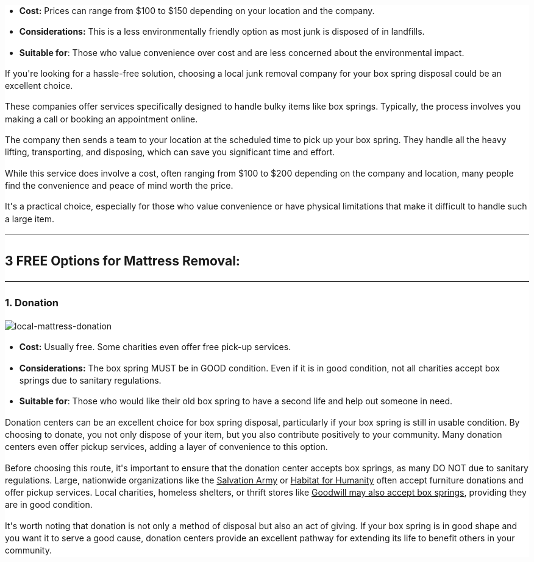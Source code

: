 - **Cost:** Prices can range from $100 to $150 depending on your location and the company.

- **Considerations:** This is a less environmentally friendly option as most junk is disposed of in landfills.

- **Suitable for**: Those who value convenience over cost and are less concerned about the environmental impact.

If you're looking for a hassle-free solution, choosing a local junk removal company for your box spring disposal could be an excellent choice.

These companies offer services specifically designed to handle bulky items like box springs. Typically, the process involves you making a call or booking an appointment online.

The company then sends a team to your location at the scheduled time to pick up your box spring. They handle all the heavy lifting, transporting, and disposing, which can save you significant time and effort.

While this service does involve a cost, often ranging from $100 to $200 depending on the company and location, many people find the convenience and peace of mind worth the price.

It's a practical choice, especially for those who value convenience or have physical limitations that make it difficult to handle such a large item.

* * *

## 3 FREE Options for Mattress Removal:

* * *

### 1\. Donation

![local-mattress-donation](images/Donate-Local-Red-243x300-1.png)

- **Cost:** Usually free. Some charities even offer free pick-up services.

- **Considerations:** The box spring MUST be in GOOD condition. Even if it is in good condition, not all charities accept box springs due to sanitary regulations.

- **Suitable for**: Those who would like their old box spring to have a second life and help out someone in need.

Donation centers can be an excellent choice for box spring disposal, particularly if your box spring is still in usable condition. By choosing to donate, you not only dispose of your item, but you also contribute positively to your community. Many donation centers even offer pickup services, adding a layer of convenience to this option.

Before choosing this route, it's important to ensure that the donation center accepts box springs, as many DO NOT due to sanitary regulations. Large, nationwide organizations like the [Salvation Army](https://www.salvationarmyusa.org/usn/) or [Habitat for Humanity](https://www.habitat.org/) often accept furniture donations and offer pickup services. Local charities, homeless shelters, or thrift stores like [Goodwill may also accept box springs](https://www.abedderworld.com/does-goodwill-take-mattresses-4-alternative-options.html/), providing they are in good condition.

It's worth noting that donation is not only a method of disposal but also an act of giving. If your box spring is in good shape and you want it to serve a good cause, donation centers provide an excellent pathway for extending its life to benefit others in your community.
